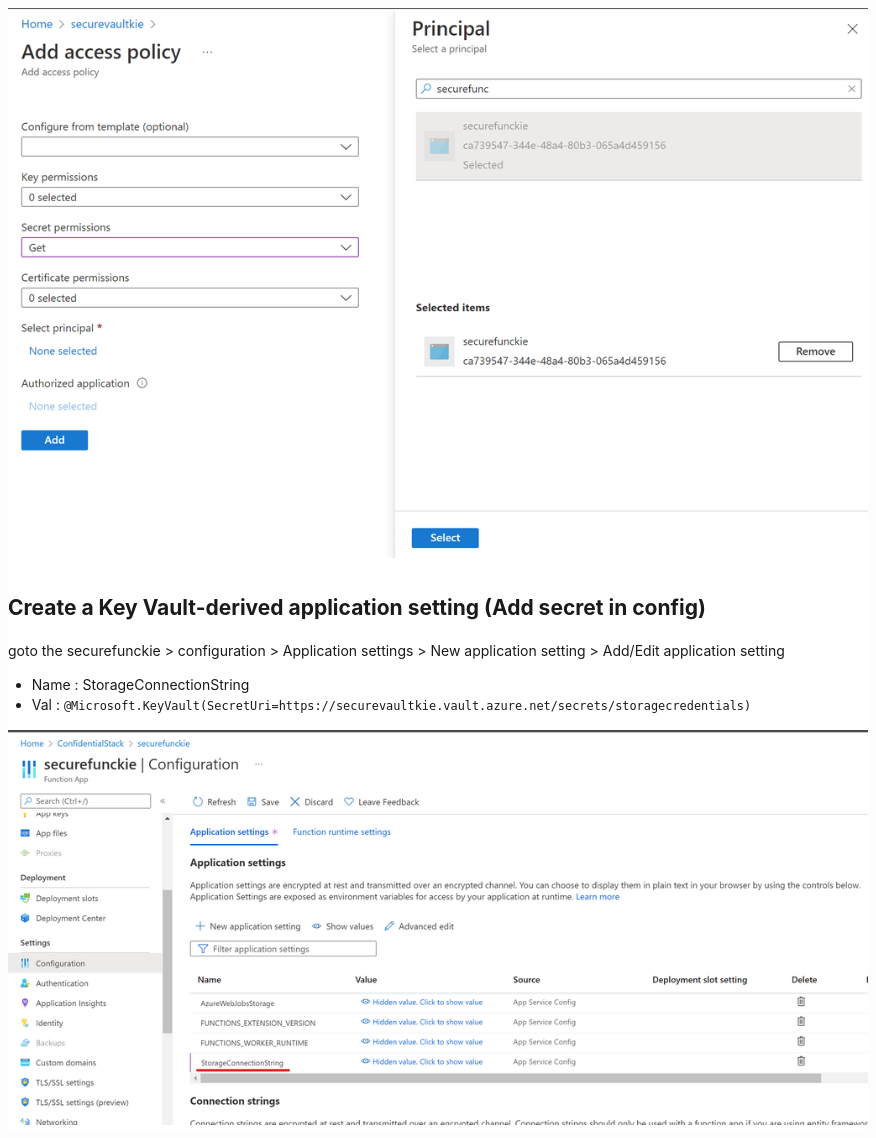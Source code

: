 ![](../media/Lab07-4.png)

## Create a Key Vault-derived application setting (Add secret in config)

goto the securefunckie > configuration > Application settings > New application setting > Add/Edit application setting 


- Name : StorageConnectionString
- Val : ```@Microsoft.KeyVault(SecretUri=https://securevaultkie.vault.azure.net/secrets/storagecredentials)```


![](../media/Lab07-5.png)
